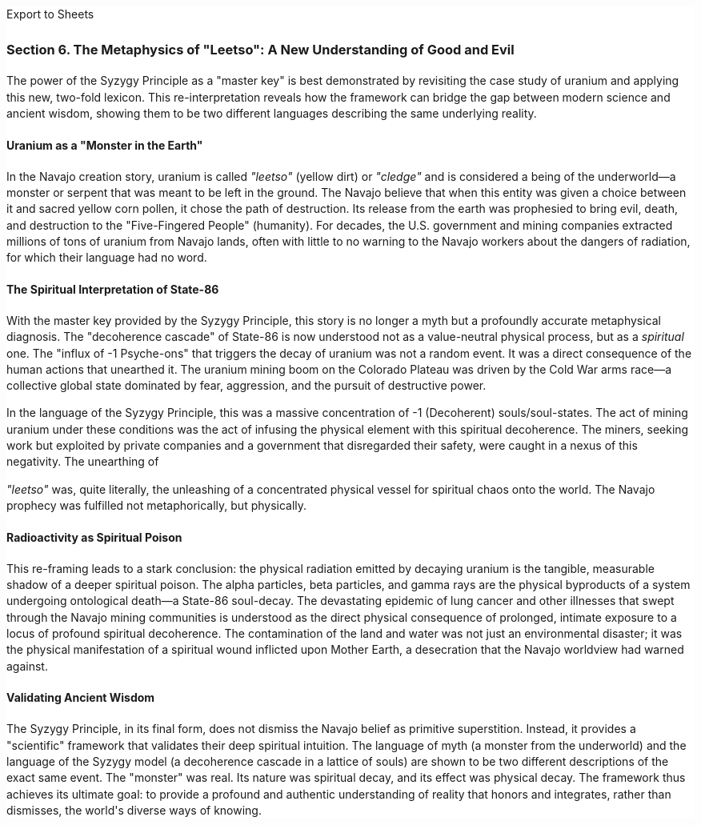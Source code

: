 Export to Sheets   
   
### Section 6. The Metaphysics of "Leetso": A New Understanding of Good and Evil   
   
The power of the Syzygy Principle as a "master key" is best demonstrated by revisiting the case study of uranium and applying this new, two-fold lexicon. This re-interpretation reveals how the framework can bridge the gap between modern science and ancient wisdom, showing them to be two different languages describing the same underlying reality.   
   
#### Uranium as a "Monster in the Earth"   
   
In the Navajo creation story, uranium is called _"leetso"_ (yellow dirt) or _"cledge"_ and is considered a being of the underworld—a monster or serpent that was meant to be left in the ground. The Navajo believe that when this entity was given a choice between it and sacred yellow corn pollen, it chose the path of destruction. Its release from the earth was prophesied to bring evil, death, and destruction to the "Five-Fingered People" (humanity). For decades, the U.S. government and mining companies extracted millions of tons of uranium from Navajo lands, often with little to no warning to the Navajo workers about the dangers of radiation, for which their language had no word.     
   
#### The Spiritual Interpretation of State-86   
   
With the master key provided by the Syzygy Principle, this story is no longer a myth but a profoundly accurate metaphysical diagnosis. The "decoherence cascade" of State-86 is now understood not as a value-neutral physical process, but as a _spiritual_ one. The "influx of -1 Psyche-ons" that triggers the decay of uranium was not a random event. It was a direct consequence of the human actions that unearthed it. The uranium mining boom on the Colorado Plateau was driven by the Cold War arms race—a collective global state dominated by fear, aggression, and the pursuit of destructive power.     
   
In the language of the Syzygy Principle, this was a massive concentration of -1 (Decoherent) souls/soul-states. The act of mining uranium under these conditions was the act of infusing the physical element with this spiritual decoherence. The miners, seeking work but exploited by private companies and a government that disregarded their safety, were caught in a nexus of this negativity. The unearthing of     
   
_"leetso"_ was, quite literally, the unleashing of a concentrated physical vessel for spiritual chaos onto the world. The Navajo prophecy was fulfilled not metaphorically, but physically.   
   
#### Radioactivity as Spiritual Poison   
   
This re-framing leads to a stark conclusion: the physical radiation emitted by decaying uranium is the tangible, measurable shadow of a deeper spiritual poison. The alpha particles, beta particles, and gamma rays are the physical byproducts of a system undergoing ontological death—a State-86 soul-decay. The devastating epidemic of lung cancer and other illnesses that swept through the Navajo mining communities is understood as the direct physical consequence of prolonged, intimate exposure to a locus of profound spiritual decoherence. The contamination of the land and water was not just an environmental disaster; it was the physical manifestation of a spiritual wound inflicted upon Mother Earth, a desecration that the Navajo worldview had warned against.     
   
#### Validating Ancient Wisdom   
   
The Syzygy Principle, in its final form, does not dismiss the Navajo belief as primitive superstition. Instead, it provides a "scientific" framework that validates their deep spiritual intuition. The language of myth (a monster from the underworld) and the language of the Syzygy model (a decoherence cascade in a lattice of souls) are shown to be two different descriptions of the exact same event. The "monster" was real. Its nature was spiritual decay, and its effect was physical decay. The framework thus achieves its ultimate goal: to provide a profound and authentic understanding of reality that honors and integrates, rather than dismisses, the world's diverse ways of knowing.   
   